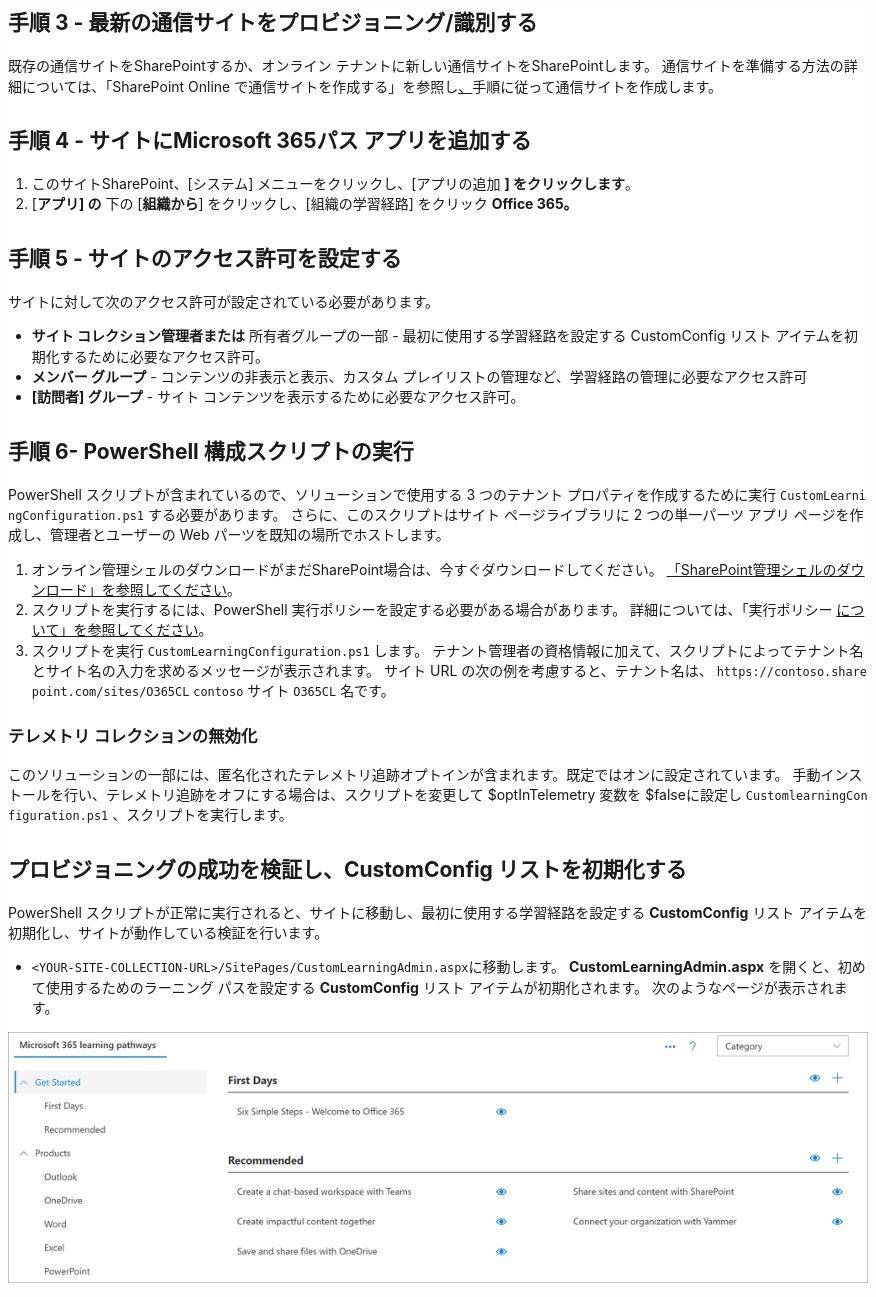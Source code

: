 ## <a name="step-3---provisionidentify-a-modern-communication-site"></a>手順 3 - 最新の通信サイトをプロビジョニング/識別する
既存の通信サイトをSharePointするか、オンライン テナントに新しい通信サイトをSharePointします。 通信サイトを準備する方法の詳細については、「SharePoint Online で通信サイトを作成する」を参照し[、](https://support.office.com/article/create-a-communication-site-in-sharepoint-online-7fb44b20-a72f-4d2c-9173-fc8f59ba50eb)手順に従って通信サイトを作成します。

## <a name="step-4---add-the-microsoft-365-learning-pathways-app-to-the-site"></a>手順 4 - サイトにMicrosoft 365パス アプリを追加する

1. このサイトSharePoint、[システム] メニューをクリックし、[アプリの追加 **] をクリックします**。 
2. [**アプリ] の** 下の [**組織から**] をクリックし、[組織の学習経路] をクリック **Office 365。** 

## <a name="step-5---set-permissions-for-the-site"></a>手順 5 - サイトのアクセス許可を設定する
サイトに対して次のアクセス許可が設定されている必要があります。
- **サイト コレクション管理者または** 所有者グループの一部 - 最初に使用する学習経路を設定する CustomConfig リスト アイテムを初期化するために必要なアクセス許可。 
- **メンバー グループ** - コンテンツの非表示と表示、カスタム プレイリストの管理など、学習経路の管理に必要なアクセス許可
- **[訪問者] グループ** - サイト コンテンツを表示するために必要なアクセス許可。 

## <a name="step-6--execute-powershell-configuration-script"></a>手順 6- PowerShell 構成スクリプトの実行
PowerShell スクリプトが含まれているので、ソリューションで使用する 3 つのテナント プロパティを作成するために実行 `CustomLearningConfiguration.ps1` する必要があります。 [](/sharepoint/dev/spfx/tenant-properties) さらに、このスクリプトはサイト ページ[](/sharepoint/dev/spfx/web-parts/single-part-app-pages)ライブラリに 2 つの単一パーツ アプリ ページを作成し、管理者とユーザーの Web パーツを既知の場所でホストします。

1. オンライン管理シェルのダウンロードがまだSharePoint場合は、今すぐダウンロードしてください。 [「SharePoint管理シェルのダウンロード」を参照してください](https://go.microsoft.com/fwlink/p/?LinkId=255251)。
2. スクリプトを実行するには、PowerShell 実行ポリシーを設定する必要がある場合があります。 詳細については、「実行ポリシー [について」を参照してください](/powershell/module/microsoft.powershell.core/about/about_execution_policies)。
3. スクリプトを実行 `CustomLearningConfiguration.ps1` します。 テナント管理者の資格情報に加えて、スクリプトによってテナント名とサイト名の入力を求めるメッセージが表示されます。 サイト URL の次の例を考慮すると、テナント名は、 `https://contoso.sharepoint.com/sites/O365CL` `contoso` サイト `O365CL` 名です。 

### <a name="disabling-telemetry-collection"></a>テレメトリ コレクションの無効化
このソリューションの一部には、匿名化されたテレメトリ追跡オプトインが含まれます。既定ではオンに設定されています。 手動インストールを行い、テレメトリ追跡をオフにする場合は、スクリプトを変更して $optInTelemetry 変数を $falseに設定し `CustomlearningConfiguration.ps1` 、スクリプトを実行します。

## <a name="validate-provisioning-success-and-initialize-the-customconfig-list"></a>プロビジョニングの成功を検証し、CustomConfig リストを初期化する

PowerShell スクリプトが正常に実行されると、サイトに移動し、最初に使用する学習経路を設定する **CustomConfig** リスト アイテムを初期化し、サイトが動作している検証を行います。

- `<YOUR-SITE-COLLECTION-URL>/SitePages/CustomLearningAdmin.aspx`に移動します。 **CustomLearningAdmin.aspx** を開くと、初めて使用するためのラーニング パスを設定する **CustomConfig** リスト アイテムが初期化されます。 次のようなページが表示されます。

![[管理者アプリ] ページ](media/cg-adminapppage.png)